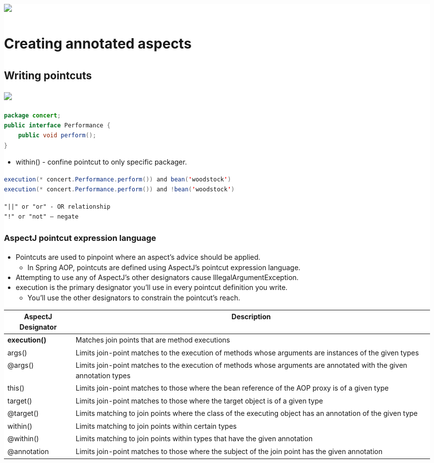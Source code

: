 ![]({{site.cdn}}/spring/spring-aop/aop-implementation.png)

# Creating annotated aspects

## Writing pointcuts

![]({{site.cdn}}/spring/spring-aop/joinPoint.png)

```java
package concert;
public interface Performance {
    public void perform();
}
```
- within() - confine pointcut to only specific packager.

```java
execution(* concert.Performance.perform()) and bean('woodstock')
execution(* concert.Performance.perform()) and !bean('woodstock')
```
```
"||" or "or" - OR relationship
"!" or "not" – negate
```

### AspectJ pointcut expression language

- Pointcuts are used to pinpoint where an aspect’s advice should be applied.
  - In Spring AOP, pointcuts are defined using AspectJ’s pointcut expression language.
- Attempting to use any of AspectJ’s other designators cause IllegalArgumentException.
- execution is the primary designator you’ll use in every pointcut definition you write.
  - You’ll use the other designators to constrain the pointcut’s reach.

|AspectJ Designator|	Description|
|---|---|
|**execution()**|	Matches join points that are method executions|
|args()|	Limits join-point matches to the execution of methods whose arguments are instances of the given types|
|@args()|	Limits join-point matches to the execution of methods whose arguments are annotated with the given annotation types|
|this()|	Limits join-point matches to those where the bean reference of the AOP proxy is of a given type|
|target()|	Limits join-point matches to those where the target object is of a given type|
|@target()|	Limits matching to join points where the class of the executing object has an annotation of the given type|
|within()|	Limits matching to join points within certain types|
|@within()|	Limits matching to join points within types that have the given annotation|
|@annotation |	Limits join-point matches to those where the subject of the join point has the given annotation|
